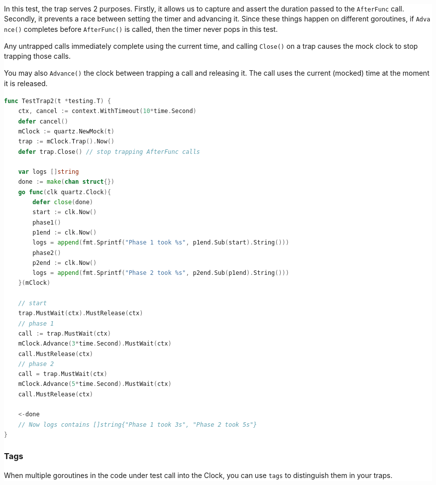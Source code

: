 In this test, the trap serves 2 purposes. Firstly, it allows us to capture and assert the duration
passed to the `AfterFunc` call. Secondly, it prevents a race between setting the timer and advancing
it. Since these things happen on different goroutines, if `Advance()` completes before
`AfterFunc()` is called, then the timer never pops in this test.

Any untrapped calls immediately complete using the current time, and calling `Close()` on a trap
causes the mock clock to stop trapping those calls.

You may also `Advance()` the clock between trapping a call and releasing it. The call uses the
current (mocked) time at the moment it is released.

```go
func TestTrap2(t *testing.T) {
	ctx, cancel := context.WithTimeout(10*time.Second)
	defer cancel()
	mClock := quartz.NewMock(t)
	trap := mClock.Trap().Now()
	defer trap.Close() // stop trapping AfterFunc calls

	var logs []string
	done := make(chan struct{})
	go func(clk quartz.Clock){
		defer close(done)
		start := clk.Now()
		phase1()
		p1end := clk.Now()
		logs = append(fmt.Sprintf("Phase 1 took %s", p1end.Sub(start).String()))
		phase2()
		p2end := clk.Now()
		logs = append(fmt.Sprintf("Phase 2 took %s", p2end.Sub(p1end).String()))
	}(mClock)

	// start
	trap.MustWait(ctx).MustRelease(ctx)
	// phase 1
	call := trap.MustWait(ctx)
	mClock.Advance(3*time.Second).MustWait(ctx)
	call.MustRelease(ctx)
	// phase 2
	call = trap.MustWait(ctx)
	mClock.Advance(5*time.Second).MustWait(ctx)
	call.MustRelease(ctx)

	<-done
	// Now logs contains []string{"Phase 1 took 3s", "Phase 2 took 5s"}
}
```

### Tags

When multiple goroutines in the code under test call into the Clock, you can use `tags` to
distinguish them in your traps.
